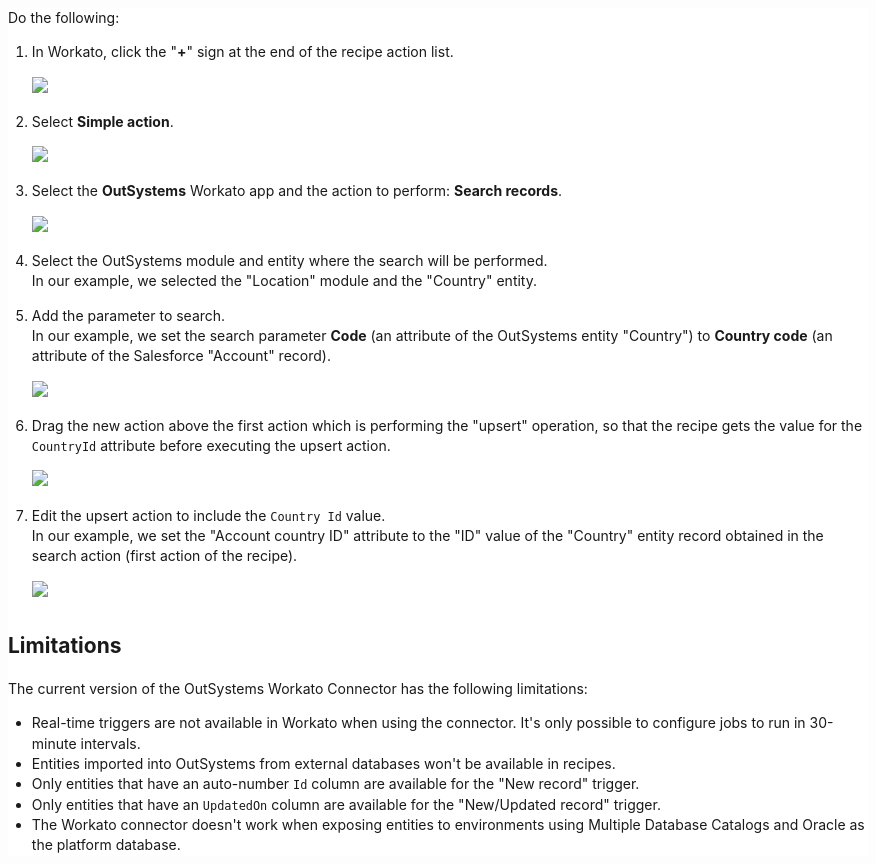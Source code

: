 Do the following:

1. In Workato, click the "**+**" sign at the end of the recipe action list.

    ![](images/workato-foreign-2.png)

1. Select **Simple action**.

    ![](images/workato-foreign-3.png)

1. Select the **OutSystems** Workato app and the action to perform: **Search records**.

    ![](images/workato-foreign-4.png)

1. Select the OutSystems module and entity where the search will be performed.  
    In our example, we selected the "Location" module and the "Country" entity.

1. Add the parameter to search.  
    In our example, we set the search parameter **Code** (an attribute of the OutSystems entity "Country") to **Country code** (an attribute of the Salesforce "Account" record).

    ![](images/workato-foreign-5.png)

1. Drag the new action above the first action which is performing the "upsert" operation, so that the recipe gets the value for the `CountryId` attribute before executing the upsert action.

    ![](images/workato-foreign-6.png)

1. Edit the upsert action to include the `Country Id` value.  
    In our example, we set the "Account country ID" attribute to the "ID" value of the "Country" entity record obtained in the search action (first action of the recipe).

    ![](images/workato-foreign-7.png)

## Limitations

The current version of the OutSystems Workato Connector has the following limitations:

* Real-time triggers are not available in Workato when using the connector. It's only possible to configure jobs to run in 30-minute intervals.
* Entities imported into OutSystems from external databases won't be available in recipes.
* Only entities that have an auto-number `Id` column are available for the "New record" trigger.
* Only entities that have an `UpdatedOn` column are available for the "New/Updated record" trigger.
* The Workato connector doesn't work when exposing entities to environments using Multiple Database Catalogs and Oracle as the platform database.
